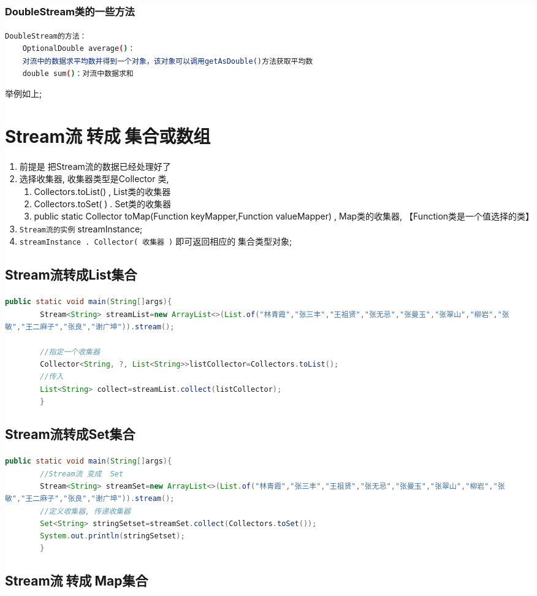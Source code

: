 ```java
```

### DoubleStream类的一些方法

```sh
DoubleStream的方法：
	OptionalDouble average()：
	对流中的数据求平均数并得到一个对象，该对象可以调用getAsDouble()方法获取平均数
	double sum()：对流中数据求和
```

举例如上;

# Stream流 转成 集合或数组

1. 前提是 把Stream流的数据已经处理好了
2. 选择收集器, 收集器类型是Collector 类,
   1. Collectors.toList()   , List类的收集器
   2. Collectors.toSet( )  . Set类的收集器
   3. public static Collector toMap(Function keyMapper,Function valueMapper) , Map类的收集器, 【Function类是一个值选择的类】
3. `Stream流的实例` streamInstance;
4. `streamInstance . Collector( 收集器 )` 即可返回相应的 集合类型对象;

## Stream流转成List集合

```java
public static void main(String[]args){
        Stream<String> streamList=new ArrayList<>(List.of("林青霞","张三丰","王祖贤","张无忌","张曼玉","张翠山","柳岩","张敏","王二麻子","张良","谢广坤")).stream();

        //指定一个收集器
        Collector<String, ?, List<String>>listCollector=Collectors.toList();
        //传入
        List<String> collect=streamList.collect(listCollector);
        }
```

## Stream流转成Set集合

```java
public static void main(String[]args){
        //Stream流 变成  Set
        Stream<String> streamSet=new ArrayList<>(List.of("林青霞","张三丰","王祖贤","张无忌","张曼玉","张翠山","柳岩","张敏","王二麻子","张良","谢广坤")).stream();
        //定义收集器, 传递收集器
        Set<String> stringSetset=streamSet.collect(Collectors.toSet());
        System.out.println(stringSetset);
        }
```

## Stream流 转成 Map集合
